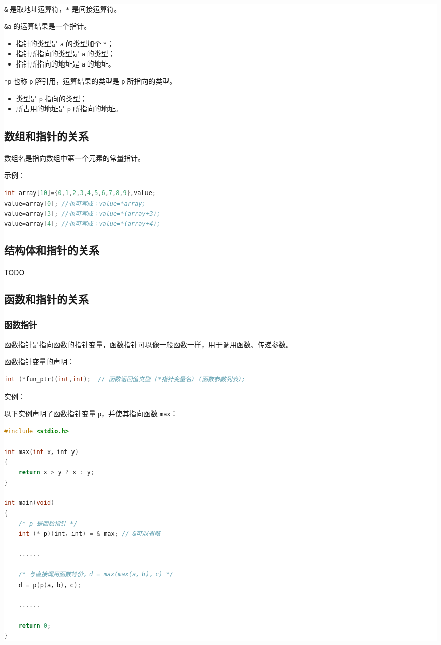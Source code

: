 `&` 是取地址运算符，`*` 是间接运算符。

`&a` 的运算结果是一个指针。

* 指针的类型是 `a` 的类型加个 `*`；
* 指针所指向的类型是 `a` 的类型；
* 指针所指向的地址是 `a` 的地址。

`*p` 也称 `p` 解引用，运算结果的类型是 `p` 所指向的类型。

* 类型是 `p` 指向的类型；
* 所占用的地址是 `p` 所指向的地址。

## 数组和指针的关系

数组名是指向数组中第一个元素的常量指针。

示例：

```c
int array[10]={0,1,2,3,4,5,6,7,8,9},value;
value=array[0]; //也可写成：value=*array;
value=array[3]; //也可写成：value=*(array+3);
value=array[4]; //也可写成：value=*(array+4);
```

## 结构体和指针的关系

TODO

## 函数和指针的关系

### 函数指针

函数指针是指向函数的指针变量，函数指针可以像一般函数一样，用于调用函数、传递参数。

函数指针变量的声明：

```c
int (*fun_ptr)(int,int);  // 函数返回值类型 (*指针变量名) (函数参数列表);
```

实例：

以下实例声明了函数指针变量 `p`，并使其指向函数 `max`：

```c
#include <stdio.h>
 
int max(int x，int y)
{
    return x > y ? x : y;
}
 
int main(void)
{
    /* p 是函数指针 */
    int (* p)(int，int) = & max; // &可以省略
   
    ......
 
    /* 与直接调用函数等价，d = max(max(a，b)，c) */
    d = p(p(a，b)，c); 
 
    ......
 
    return 0;
}
```